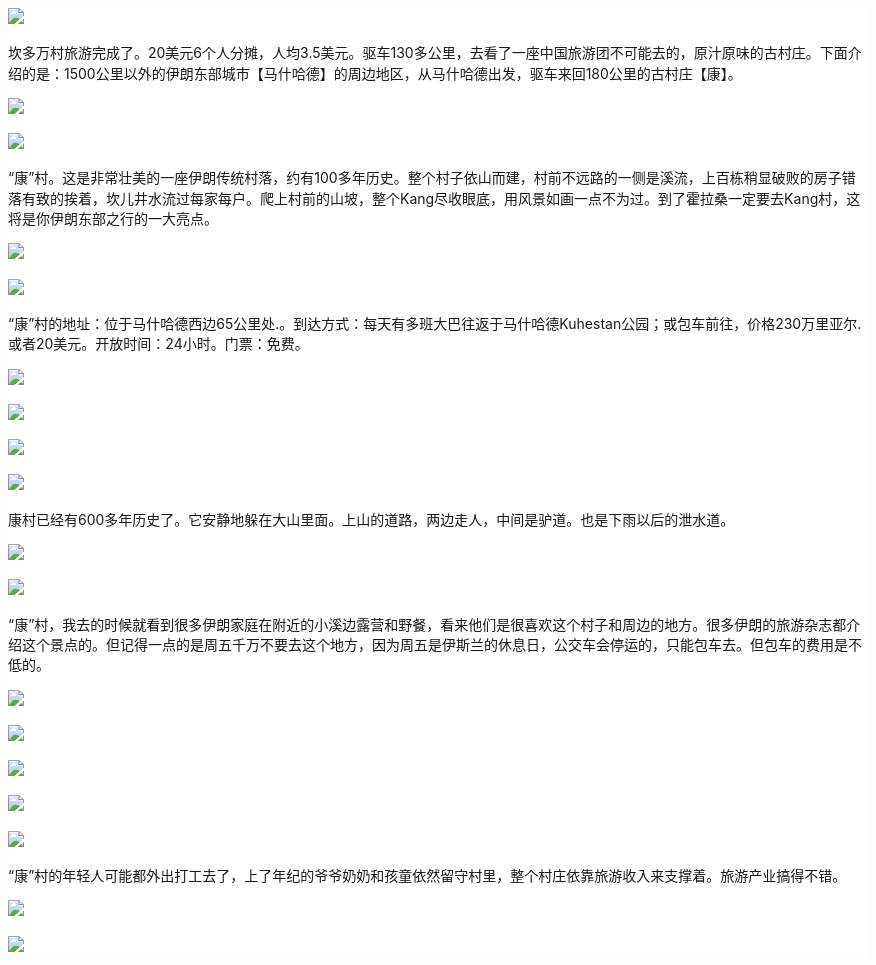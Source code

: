 ![](https://s.tuniu.net/qn/image/0cdc7769ce2b3ebcb7f4bd882c66d1cd/7c1cf615-9c71-40a4-8ae2-ef4b8f385ead.jpg?imageView2/2/w/800/h/0)

坎多万村旅游完成了。20美元6个人分摊，人均3.5美元。驱车130多公里，去看了一座中国旅游团不可能去的，原汁原味的古村庄。下面介绍的是：1500公里以外的伊朗东部城市【马什哈德】的周边地区，从马什哈德出发，驱车来回180公里的古村庄【康】。

![](https://s.tuniu.net/qn/image/0cdc7769ce2b3ebcb7f4bd882c66d1cd/92e124fa-27e5-4c23-a32b-19ef3a0e89e3.jpg?imageView2/2/w/800/h/0)

![](https://s.tuniu.net/qn/image/0cdc7769ce2b3ebcb7f4bd882c66d1cd/813f76d2-a046-445a-8a65-e86308165d7f.jpg?imageView2/2/w/800/h/0)

“康”村。这是非常壮美的一座伊朗传统村落，约有100多年历史。整个村子依山而建，村前不远路的一侧是溪流，上百栋稍显破败的房子错落有致的挨着，坎儿井水流过每家每户。爬上村前的山坡，整个Kang尽收眼底，用风景如画一点不为过。到了霍拉桑一定要去Kang村，这将是你伊朗东部之行的一大亮点。

![](https://s.tuniu.net/qn/image/0cdc7769ce2b3ebcb7f4bd882c66d1cd/b1e11e19-ced2-442e-a756-691a29cfd34a.jpg?imageView2/2/w/800/h/0)

![](https://s.tuniu.net/qn/image/0cdc7769ce2b3ebcb7f4bd882c66d1cd/e8995ac9-fde8-478a-c00f-982168520d69.jpg?imageView2/2/w/800/h/0)

“康”村的地址：位于马什哈德西边65公里处.。到达方式：每天有多班大巴往返于马什哈德Kuhestan公园；或包车前往，价格230万里亚尔.或者20美元。开放时间：24小时。门票：免费。

![](https://s.tuniu.net/qn/image/0cdc7769ce2b3ebcb7f4bd882c66d1cd/16676861-4d16-401b-8dd4-566a5d8c9275.jpg?imageView2/2/w/800/h/0)

![](https://s.tuniu.net/qn/image/0cdc7769ce2b3ebcb7f4bd882c66d1cd/2cd3a1d4-ba3f-41e3-ce6a-d73b3db4793c.jpg?imageView2/2/w/800/h/0)

![](https://s.tuniu.net/qn/image/0cdc7769ce2b3ebcb7f4bd882c66d1cd/d36488ba-5f38-40e7-853b-ca141312c499.jpg?imageView2/2/w/800/h/0)

![](https://s.tuniu.net/qn/image/0cdc7769ce2b3ebcb7f4bd882c66d1cd/b87d1b94-417a-4431-b901-c8e314b178a5.jpg?imageView2/2/w/800/h/0)

康村已经有600多年历史了。它安静地躲在大山里面。上山的道路，两边走人，中间是驴道。也是下雨以后的泄水道。

![](https://s.tuniu.net/qn/image/0cdc7769ce2b3ebcb7f4bd882c66d1cd/aeb270a3-e624-47f8-c474-c91434858a01.jpg?imageView2/2/w/800/h/0)

![](https://s.tuniu.net/qn/image/0cdc7769ce2b3ebcb7f4bd882c66d1cd/9eee95d4-5cf6-4017-b217-b11616f2f766.jpg?imageView2/2/w/800/h/0)

“康”村，我去的时候就看到很多伊朗家庭在附近的小溪边露营和野餐，看来他们是很喜欢这个村子和周边的地方。很多伊朗的旅游杂志都介绍这个景点的。但记得一点的是周五千万不要去这个地方，因为周五是伊斯兰的休息日，公交车会停运的，只能包车去。但包车的费用是不低的。

![](https://s.tuniu.net/qn/image/0cdc7769ce2b3ebcb7f4bd882c66d1cd/ac38939d-67b6-42ea-9cca-e8bc2be72dd7.jpg?imageView2/2/w/800/h/0)

![](https://s.tuniu.net/qn/image/0cdc7769ce2b3ebcb7f4bd882c66d1cd/06b25cd4-820f-4638-fff2-5121a6f29618.jpg?imageView2/2/w/800/h/0)

![](https://s.tuniu.net/qn/image/0cdc7769ce2b3ebcb7f4bd882c66d1cd/82baf59b-d0b6-4af8-d564-57d2072c0157.jpg?imageView2/2/w/800/h/0)

![](https://s.tuniu.net/qn/image/0cdc7769ce2b3ebcb7f4bd882c66d1cd/495c2f98-28dc-4664-a1db-894577506784.jpg?imageView2/2/w/800/h/0)

![](https://s.tuniu.net/qn/image/0cdc7769ce2b3ebcb7f4bd882c66d1cd/70494ae0-11f8-4a7e-8c46-936d874b5959.jpg?imageView2/2/w/800/h/0)

“康”村的年轻人可能都外出打工去了，上了年纪的爷爷奶奶和孩童依然留守村里，整个村庄依靠旅游收入来支撑着。旅游产业搞得不错。

![](https://s.tuniu.net/qn/image/0cdc7769ce2b3ebcb7f4bd882c66d1cd/60ffd013-aa24-4a64-8de3-d80d285cd710.jpg?imageView2/2/w/800/h/0)

![](https://s.tuniu.net/qn/image/0cdc7769ce2b3ebcb7f4bd882c66d1cd/1f6c034e-e434-409e-d3e6-7b668ccae8ca.jpg?imageView2/2/w/800/h/0)
